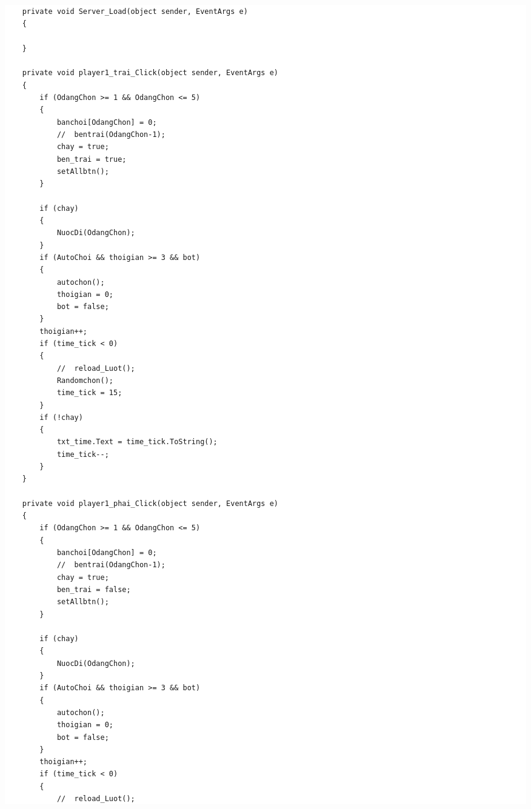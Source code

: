        

        private void Server_Load(object sender, EventArgs e)
        {
            
        }

        private void player1_trai_Click(object sender, EventArgs e)
        {
            if (OdangChon >= 1 && OdangChon <= 5)
            {
                banchoi[OdangChon] = 0;
                //  bentrai(OdangChon-1);
                chay = true;
                ben_trai = true;
                setAllbtn();
            }

            if (chay)
            {
                NuocDi(OdangChon);
            }
            if (AutoChoi && thoigian >= 3 && bot)
            {
                autochon();
                thoigian = 0;
                bot = false;
            }
            thoigian++;
            if (time_tick < 0)
            {
                //  reload_Luot();
                Randomchon();
                time_tick = 15;
            }
            if (!chay)
            {
                txt_time.Text = time_tick.ToString();
                time_tick--;
            }
        }

        private void player1_phai_Click(object sender, EventArgs e)
        {
            if (OdangChon >= 1 && OdangChon <= 5)
            {
                banchoi[OdangChon] = 0;
                //  bentrai(OdangChon-1);
                chay = true;
                ben_trai = false;
                setAllbtn();
            }

            if (chay)
            {
                NuocDi(OdangChon);
            }
            if (AutoChoi && thoigian >= 3 && bot)
            {
                autochon();
                thoigian = 0;
                bot = false;
            }
            thoigian++;
            if (time_tick < 0)
            {
                //  reload_Luot();
